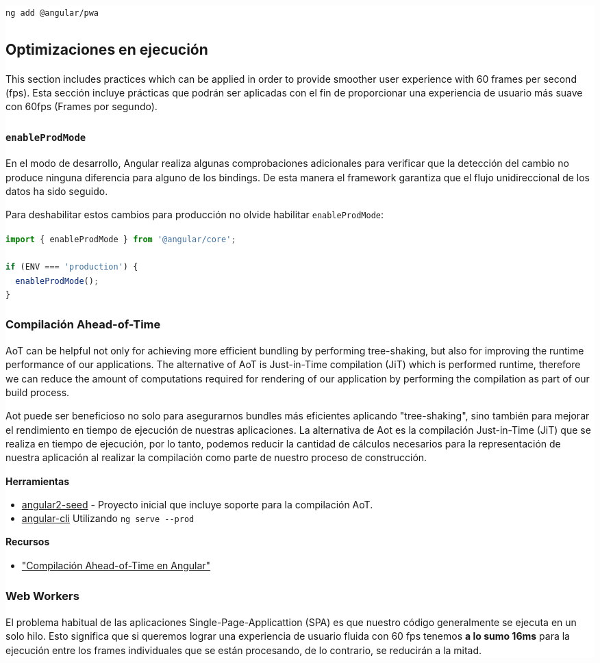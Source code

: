``` ng add @angular/pwa ```
## Optimizaciones en ejecución

This section includes practices which can be applied in order to provide smoother user experience with 60 frames per second (fps).
Esta sección incluye prácticas que podrán ser aplicadas con el fin de proporcionar una experiencia de usuario más suave con 60fps (Frames por segundo).

### `enableProdMode`

En el modo de desarrollo, Angular realiza algunas comprobaciones adicionales para verificar que la detección del cambio no produce ninguna diferencia para alguno de los bindings. De esta manera el framework garantiza que el flujo unidireccional de los datos ha sido seguido.

Para deshabilitar estos cambios para producción no olvide habilitar `enableProdMode`:

```typescript
import { enableProdMode } from '@angular/core';

if (ENV === 'production') {
  enableProdMode();
}
```

### Compilación Ahead-of-Time

AoT can be helpful not only for achieving more efficient bundling by performing tree-shaking, but also for improving the runtime performance of our applications. The alternative of AoT is Just-in-Time compilation (JiT) which is performed runtime, therefore we can reduce the amount of computations required for rendering of our application by performing the compilation as part of our build process.

Aot puede ser beneficioso no solo para asegurarnos bundles más eficientes aplicando "tree-shaking", sino también para mejorar el rendimiento en tiempo de ejecución de nuestras aplicaciones. La alternativa de Aot es la compilación Just-in-Time (JiT) que se realiza en tiempo de ejecución, por lo tanto, podemos reducir la cantidad de cálculos necesarios para la representación de nuestra aplicación al realizar la compilación como parte de nuestro proceso de construcción.

**Herramientas**

- [angular2-seed](https://github.com/mgechev/angular2-seed) - Proyecto inicial que incluye soporte para la compilación AoT.
- [angular-cli](https://cli.angular.io) Utilizando `ng serve --prod`

**Recursos**

- ["Compilación Ahead-of-Time en Angular"](http://blog.mgechev.com/2016/08/14/ahead-of-time-compilation-angular-offline-precompilation/)

### Web Workers

El problema habitual de las aplicaciones Single-Page-Applicattion (SPA) es que nuestro código generalmente se ejecuta en un solo hilo. Esto significa que si queremos lograr una experiencia de usuario fluida con 60 fps tenemos **a lo sumo 16ms** para la ejecución entre los frames individuales que se están procesando, de lo contrario, se reducirán a la mitad.
